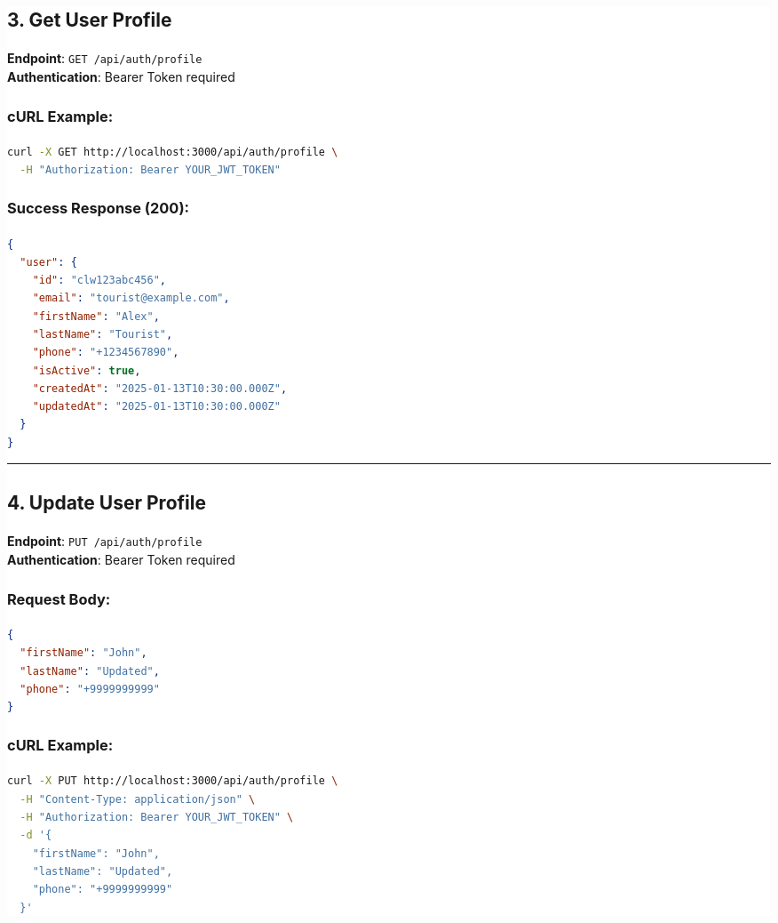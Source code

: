 
## 3. Get User Profile

**Endpoint**: `GET /api/auth/profile`  
**Authentication**: Bearer Token required  

### cURL Example:
```bash
curl -X GET http://localhost:3000/api/auth/profile \
  -H "Authorization: Bearer YOUR_JWT_TOKEN"
```

### Success Response (200):
```json
{
  "user": {
    "id": "clw123abc456",
    "email": "tourist@example.com",
    "firstName": "Alex",
    "lastName": "Tourist",
    "phone": "+1234567890",
    "isActive": true,
    "createdAt": "2025-01-13T10:30:00.000Z",
    "updatedAt": "2025-01-13T10:30:00.000Z"
  }
}
```

---

## 4. Update User Profile

**Endpoint**: `PUT /api/auth/profile`  
**Authentication**: Bearer Token required  

### Request Body:
```json
{
  "firstName": "John",
  "lastName": "Updated",
  "phone": "+9999999999"
}
```

### cURL Example:
```bash
curl -X PUT http://localhost:3000/api/auth/profile \
  -H "Content-Type: application/json" \
  -H "Authorization: Bearer YOUR_JWT_TOKEN" \
  -d '{
    "firstName": "John",
    "lastName": "Updated",
    "phone": "+9999999999"
  }'
```
